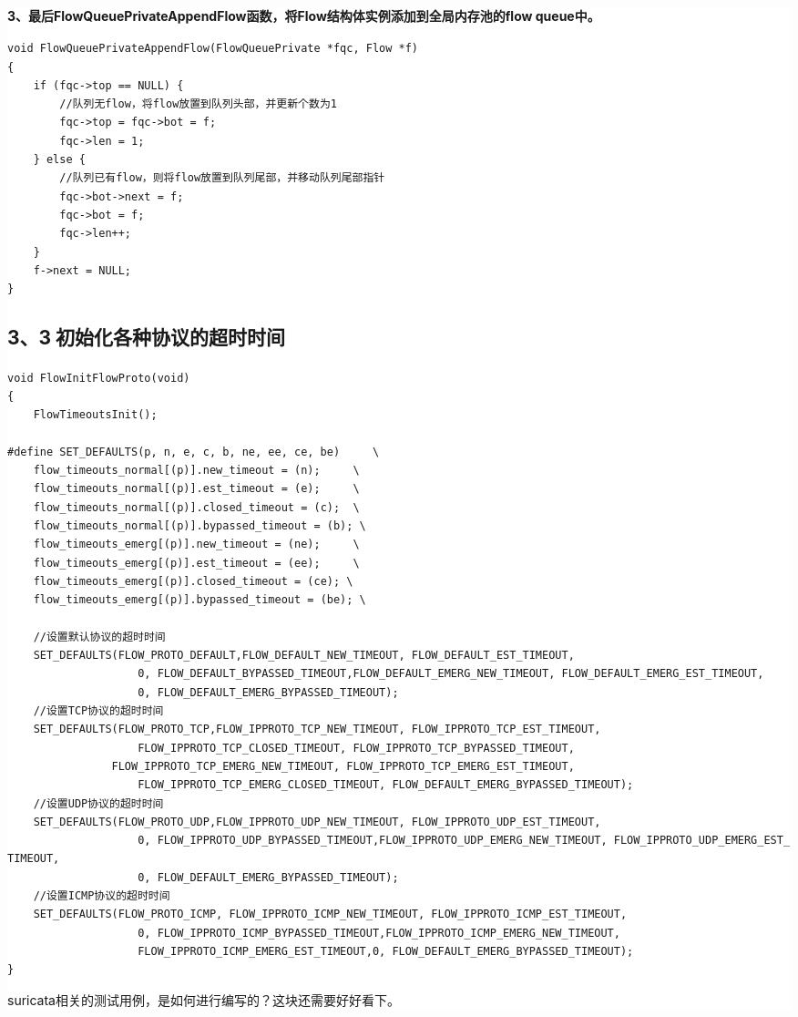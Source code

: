 

**3、最后FlowQueuePrivateAppendFlow函数，将Flow结构体实例添加到全局内存池的flow queue中。**

```
void FlowQueuePrivateAppendFlow(FlowQueuePrivate *fqc, Flow *f)
{
    if (fqc->top == NULL) {
    	//队列无flow，将flow放置到队列头部，并更新个数为1
        fqc->top = fqc->bot = f;
        fqc->len = 1;
    } else {
    	//队列已有flow，则将flow放置到队列尾部，并移动队列尾部指针
        fqc->bot->next = f;
        fqc->bot = f;
        fqc->len++;
    }
    f->next = NULL;
}
```



## 3、3 初始化各种协议的超时时间

```
void FlowInitFlowProto(void)
{
    FlowTimeoutsInit();

#define SET_DEFAULTS(p, n, e, c, b, ne, ee, ce, be)     \
    flow_timeouts_normal[(p)].new_timeout = (n);     \
    flow_timeouts_normal[(p)].est_timeout = (e);     \
    flow_timeouts_normal[(p)].closed_timeout = (c);  \
    flow_timeouts_normal[(p)].bypassed_timeout = (b); \
    flow_timeouts_emerg[(p)].new_timeout = (ne);     \
    flow_timeouts_emerg[(p)].est_timeout = (ee);     \
    flow_timeouts_emerg[(p)].closed_timeout = (ce); \
    flow_timeouts_emerg[(p)].bypassed_timeout = (be); \

	//设置默认协议的超时时间
    SET_DEFAULTS(FLOW_PROTO_DEFAULT,FLOW_DEFAULT_NEW_TIMEOUT, FLOW_DEFAULT_EST_TIMEOUT,
                    0, FLOW_DEFAULT_BYPASSED_TIMEOUT,FLOW_DEFAULT_EMERG_NEW_TIMEOUT, FLOW_DEFAULT_EMERG_EST_TIMEOUT,
                    0, FLOW_DEFAULT_EMERG_BYPASSED_TIMEOUT);
    //设置TCP协议的超时时间
    SET_DEFAULTS(FLOW_PROTO_TCP,FLOW_IPPROTO_TCP_NEW_TIMEOUT, FLOW_IPPROTO_TCP_EST_TIMEOUT,
                    FLOW_IPPROTO_TCP_CLOSED_TIMEOUT, FLOW_IPPROTO_TCP_BYPASSED_TIMEOUT,
                FLOW_IPPROTO_TCP_EMERG_NEW_TIMEOUT, FLOW_IPPROTO_TCP_EMERG_EST_TIMEOUT,
                    FLOW_IPPROTO_TCP_EMERG_CLOSED_TIMEOUT, FLOW_DEFAULT_EMERG_BYPASSED_TIMEOUT);
    //设置UDP协议的超时时间
    SET_DEFAULTS(FLOW_PROTO_UDP,FLOW_IPPROTO_UDP_NEW_TIMEOUT, FLOW_IPPROTO_UDP_EST_TIMEOUT,
                    0, FLOW_IPPROTO_UDP_BYPASSED_TIMEOUT,FLOW_IPPROTO_UDP_EMERG_NEW_TIMEOUT, FLOW_IPPROTO_UDP_EMERG_EST_TIMEOUT,
                    0, FLOW_DEFAULT_EMERG_BYPASSED_TIMEOUT);
    //设置ICMP协议的超时时间
    SET_DEFAULTS(FLOW_PROTO_ICMP, FLOW_IPPROTO_ICMP_NEW_TIMEOUT, FLOW_IPPROTO_ICMP_EST_TIMEOUT,
                    0, FLOW_IPPROTO_ICMP_BYPASSED_TIMEOUT,FLOW_IPPROTO_ICMP_EMERG_NEW_TIMEOUT, 	
                    FLOW_IPPROTO_ICMP_EMERG_EST_TIMEOUT,0, FLOW_DEFAULT_EMERG_BYPASSED_TIMEOUT);
}
```



suricata相关的测试用例，是如何进行编写的？这块还需要好好看下。
